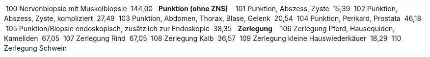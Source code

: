 </tr>
<tr class="odd">
<td style="text-align: center;"> 100</td>
<td style="text-align: center;">Nervenbiopsie mit Muskelbiopsie </td>
<td style="text-align: center;">144,00</td>
</tr>
<tr class="even">
<td style="text-align: center;"> </td>
<td style="text-align: center;"><span style=";font-weight:bold">Punktion (ohne ZNS)</span></td>
<td style="text-align: center;"> </td>
</tr>
<tr class="odd">
<td style="text-align: center;"> 101</td>
<td style="text-align: center;">Punktion, Abszess, Zyste </td>
<td style="text-align: center;">15,39</td>
</tr>
<tr class="even">
<td style="text-align: center;"> 102</td>
<td style="text-align: center;">Punktion, Abszess, Zyste, kompliziert </td>
<td style="text-align: center;">27,49</td>
</tr>
<tr class="odd">
<td style="text-align: center;"> 103</td>
<td style="text-align: center;">Punktion, Abdomen, Thorax, Blase, Gelenk </td>
<td style="text-align: center;">20,54</td>
</tr>
<tr class="even">
<td style="text-align: center;"> 104</td>
<td style="text-align: center;">Punktion, Perikard, Prostata </td>
<td style="text-align: center;">46,18</td>
</tr>
<tr class="odd">
<td style="text-align: center;"> 105</td>
<td style="text-align: center;">Punktion/Biopsie endoskopisch, zusätzlich zur Endoskopie </td>
<td style="text-align: center;">38,35</td>
</tr>
<tr class="even">
<td style="text-align: center;"> </td>
<td style="text-align: center;"><span style=";font-weight:bold">Zerlegung</span></td>
<td style="text-align: center;"> </td>
</tr>
<tr class="odd">
<td style="text-align: center;"> 106</td>
<td style="text-align: center;">Zerlegung Pferd, Hausequiden, Kameliden </td>
<td style="text-align: center;">67,05</td>
</tr>
<tr class="even">
<td style="text-align: center;"> 107</td>
<td style="text-align: center;">Zerlegung Rind </td>
<td style="text-align: center;">67,05</td>
</tr>
<tr class="odd">
<td style="text-align: center;"> 108</td>
<td style="text-align: center;">Zerlegung Kalb </td>
<td style="text-align: center;">36,57</td>
</tr>
<tr class="even">
<td style="text-align: center;"> 109</td>
<td style="text-align: center;">Zerlegung kleine Hauswiederkäuer </td>
<td style="text-align: center;">18,29</td>
</tr>
<tr class="odd">
<td style="text-align: center;"> 110</td>
<td style="text-align: center;">Zerlegung Schwein </td>